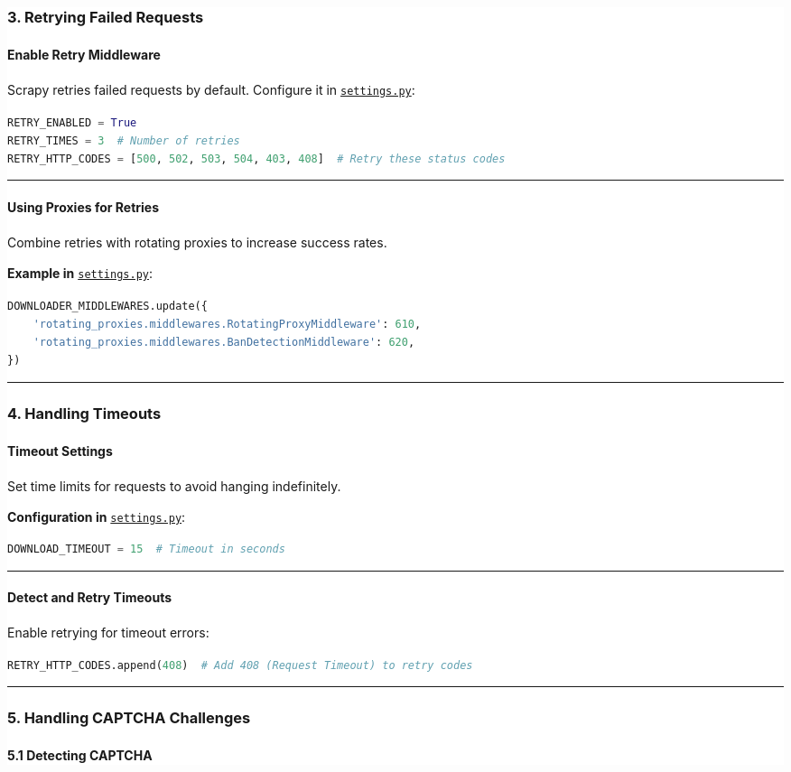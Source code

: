 
### **3\. Retrying Failed Requests**

#### **Enable Retry Middleware**

Scrapy retries failed requests by default. Configure it in [`settings.py`](http://settings.py):

```python
RETRY_ENABLED = True
RETRY_TIMES = 3  # Number of retries
RETRY_HTTP_CODES = [500, 502, 503, 504, 403, 408]  # Retry these status codes
```

---

#### **Using Proxies for Retries**

Combine retries with rotating proxies to increase success rates.

**Example in** [`settings.py`](http://settings.py):

```python
DOWNLOADER_MIDDLEWARES.update({
    'rotating_proxies.middlewares.RotatingProxyMiddleware': 610,
    'rotating_proxies.middlewares.BanDetectionMiddleware': 620,
})
```

---

### **4\. Handling Timeouts**

#### **Timeout Settings**

Set time limits for requests to avoid hanging indefinitely.

**Configuration in** [`settings.py`](http://settings.py):

```python
DOWNLOAD_TIMEOUT = 15  # Timeout in seconds
```

---

#### **Detect and Retry Timeouts**

Enable retrying for timeout errors:

```python
RETRY_HTTP_CODES.append(408)  # Add 408 (Request Timeout) to retry codes
```

---

### **5\. Handling CAPTCHA Challenges**

#### **5.1 Detecting CAPTCHA**
